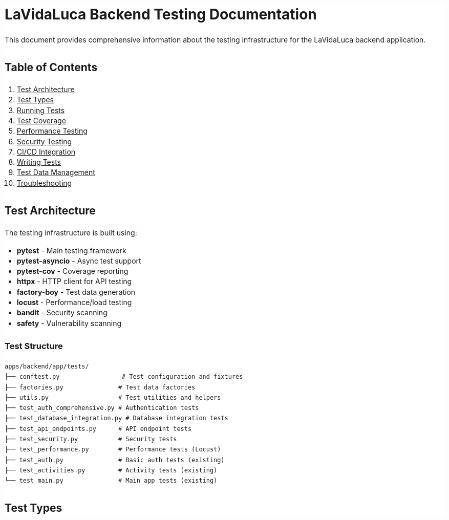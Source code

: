 # LaVidaLuca Backend Testing Documentation

This document provides comprehensive information about the testing infrastructure for the LaVidaLuca backend application.

## Table of Contents

1. [Test Architecture](#test-architecture)
2. [Test Types](#test-types)
3. [Running Tests](#running-tests)
4. [Test Coverage](#test-coverage)
5. [Performance Testing](#performance-testing)
6. [Security Testing](#security-testing)
7. [CI/CD Integration](#cicd-integration)
8. [Writing Tests](#writing-tests)
9. [Test Data Management](#test-data-management)
10. [Troubleshooting](#troubleshooting)

## Test Architecture

The testing infrastructure is built using:

- **pytest** - Main testing framework
- **pytest-asyncio** - Async test support
- **pytest-cov** - Coverage reporting
- **httpx** - HTTP client for API testing
- **factory-boy** - Test data generation
- **locust** - Performance/load testing
- **bandit** - Security scanning
- **safety** - Vulnerability scanning

### Test Structure

```
apps/backend/app/tests/
├── conftest.py                 # Test configuration and fixtures
├── factories.py               # Test data factories
├── utils.py                   # Test utilities and helpers
├── test_auth_comprehensive.py # Authentication tests
├── test_database_integration.py # Database integration tests
├── test_api_endpoints.py      # API endpoint tests
├── test_security.py           # Security tests
├── test_performance.py        # Performance tests (Locust)
├── test_auth.py               # Basic auth tests (existing)
├── test_activities.py         # Activity tests (existing)
└── test_main.py               # Main app tests (existing)
```

## Test Types
